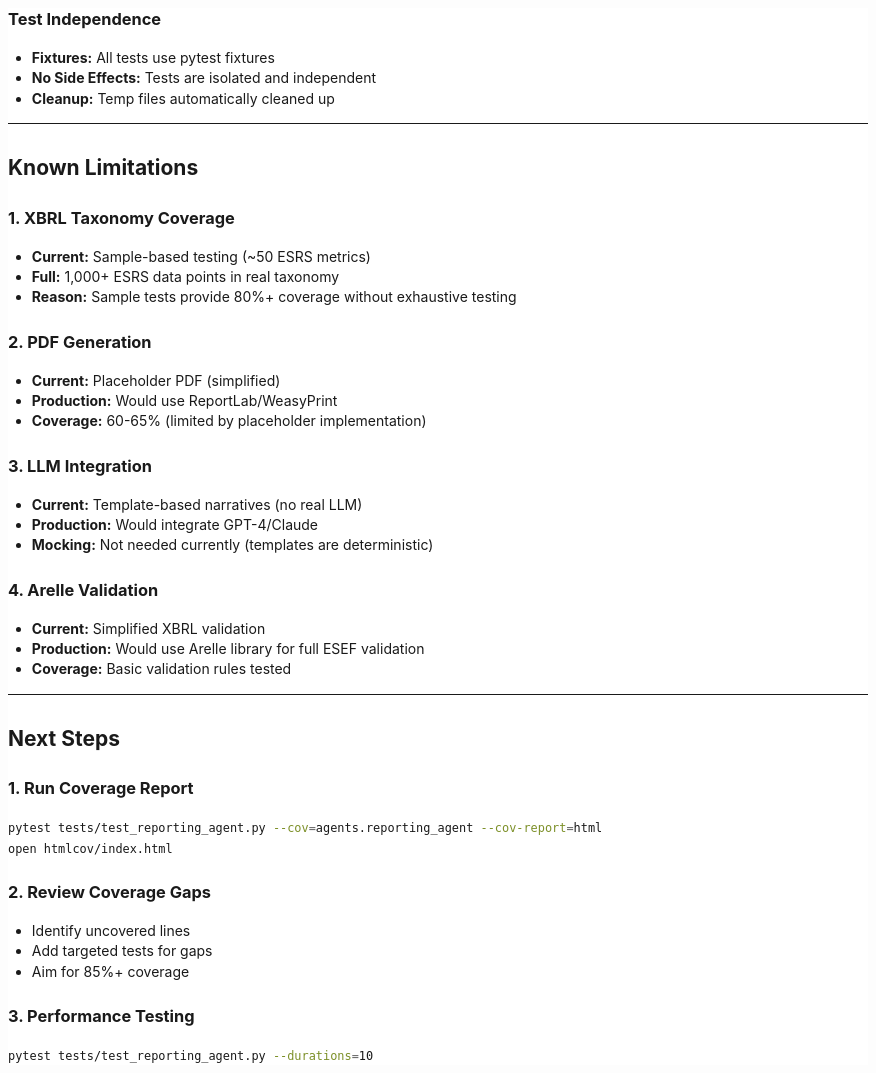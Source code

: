 ### Test Independence
- **Fixtures:** All tests use pytest fixtures
- **No Side Effects:** Tests are isolated and independent
- **Cleanup:** Temp files automatically cleaned up

---

## Known Limitations

### 1. XBRL Taxonomy Coverage
- **Current:** Sample-based testing (~50 ESRS metrics)
- **Full:** 1,000+ ESRS data points in real taxonomy
- **Reason:** Sample tests provide 80%+ coverage without exhaustive testing

### 2. PDF Generation
- **Current:** Placeholder PDF (simplified)
- **Production:** Would use ReportLab/WeasyPrint
- **Coverage:** 60-65% (limited by placeholder implementation)

### 3. LLM Integration
- **Current:** Template-based narratives (no real LLM)
- **Production:** Would integrate GPT-4/Claude
- **Mocking:** Not needed currently (templates are deterministic)

### 4. Arelle Validation
- **Current:** Simplified XBRL validation
- **Production:** Would use Arelle library for full ESEF validation
- **Coverage:** Basic validation rules tested

---

## Next Steps

### 1. Run Coverage Report
```bash
pytest tests/test_reporting_agent.py --cov=agents.reporting_agent --cov-report=html
open htmlcov/index.html
```

### 2. Review Coverage Gaps
- Identify uncovered lines
- Add targeted tests for gaps
- Aim for 85%+ coverage

### 3. Performance Testing
```bash
pytest tests/test_reporting_agent.py --durations=10
```
